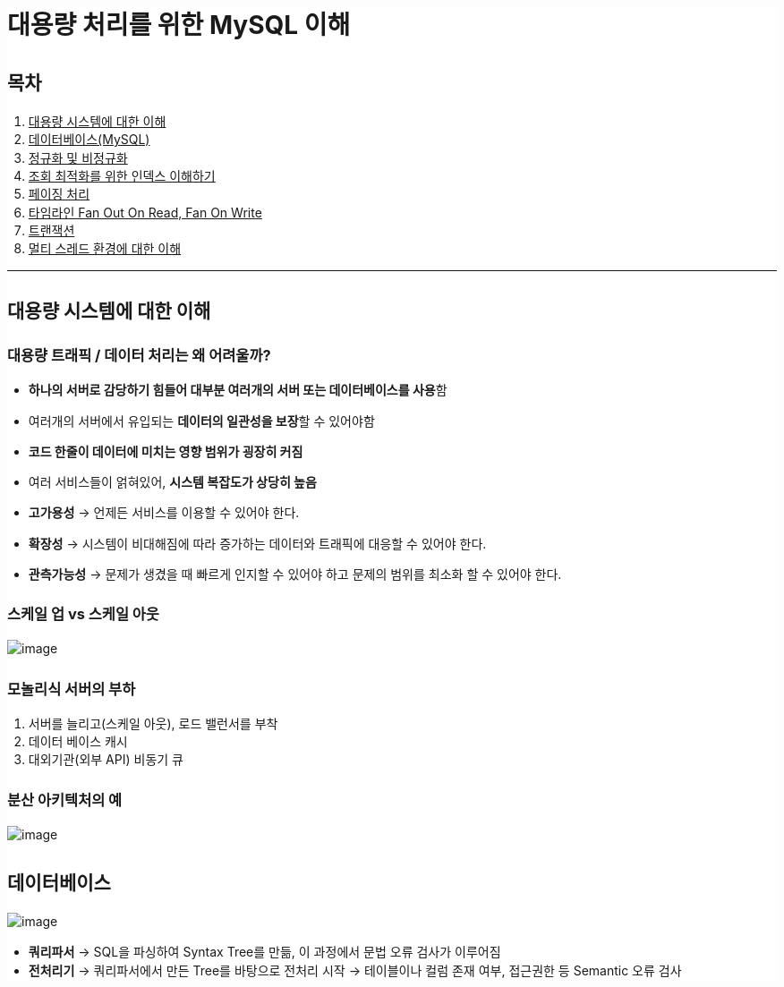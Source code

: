 # 대용량 처리를 위한 MySQL 이해
## 목차

1. [대용량 시스템에 대한 이해](#대용량-시스템에-대한-이해)
2. [데이터베이스(MySQL)](#데이터베이스)
3. [정규화 및 비정규화](#정규화-및-비정규화)
4. [조회 최적화를 위한 인덱스 이해하기](#조회-최적화를-위한-인덱스-이해하기)
5. [페이징 처리](#페이징-처리)
6. [타임라인 Fan Out On Read, Fan On Write](#타임라인)
7. [트랜잭션](#트랜잭션)
8. [멀티 스레드 환경에 대한 이해](#멀티-스레드-환경에-대한-이해)

---

## 대용량 시스템에 대한 이해

### 대용량 트래픽 / 데이터 처리는 왜 어려울까?

- **하나의 서버로 감당하기 힘들어 대부분 여러개의 서버 또는 데이터베이스를 사용**함
- 여러개의 서버에서 유입되는 **데이터의 일관성을 보장**할 수 있어야함
- **코드 한줄이 데이터에 미치는 영향 범위가 굉장히 커짐**
- 여러 서비스들이 얽혀있어, **시스템 복잡도가 상당히 높음**

- **고가용성**
  → 언제든 서비스를 이용할 수 있어야 한다.
- **확장성**
  → 시스템이 비대해짐에 따라 증가하는 데이터와 트래픽에 대응할 수 있어야 한다.
- **관측가능성**
  → 문제가 생겼을 때 빠르게 인지할 수 있어야 하고 문제의 범위를 최소화 할 수 있어야 한다.

### **스케일 업 vs 스케일 아웃**
![image](https://user-images.githubusercontent.com/78959175/232497568-11432888-70ca-49b0-aec5-bd0f623224b2.png)

### **모놀리식 서버의 부하**

1. 서버를 늘리고(스케일 아웃), 로드 밸런서를 부착
2. 데이터 베이스 캐시
3. 대외기관(외부 API) 비동기 큐

### **분산 아키텍처의 예**
![image](https://user-images.githubusercontent.com/78959175/232497474-bff9e600-2381-4e20-999a-b64744d0115a.png)

## 데이터베이스

![image](https://user-images.githubusercontent.com/78959175/232497534-1bd03848-2785-467e-8e69-c55298aa7172.png)

- **쿼리파서**
  → SQL을 파싱하여 Syntax Tree를 만듦, 이 과정에서 문법 오류 검사가 이루어짐
- **전처리기**
  → 쿼리파서에서 만든 Tree를 바탕으로 전처리 시작
  → 테이블이나 컬럼 존재 여부, 접근권한 등 Semantic 오류 검사

